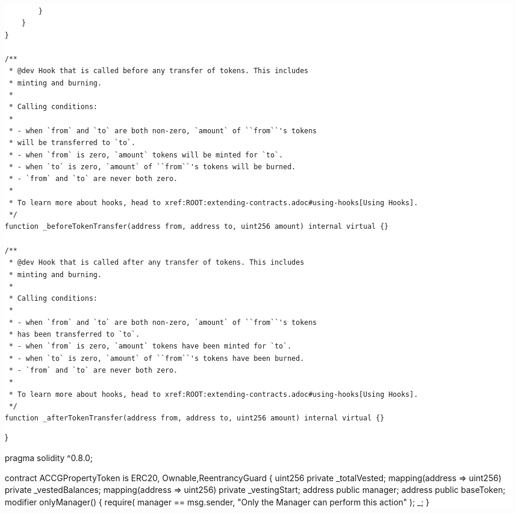             }
        }
    }

    /**
     * @dev Hook that is called before any transfer of tokens. This includes
     * minting and burning.
     *
     * Calling conditions:
     *
     * - when `from` and `to` are both non-zero, `amount` of ``from``'s tokens
     * will be transferred to `to`.
     * - when `from` is zero, `amount` tokens will be minted for `to`.
     * - when `to` is zero, `amount` of ``from``'s tokens will be burned.
     * - `from` and `to` are never both zero.
     *
     * To learn more about hooks, head to xref:ROOT:extending-contracts.adoc#using-hooks[Using Hooks].
     */
    function _beforeTokenTransfer(address from, address to, uint256 amount) internal virtual {}

    /**
     * @dev Hook that is called after any transfer of tokens. This includes
     * minting and burning.
     *
     * Calling conditions:
     *
     * - when `from` and `to` are both non-zero, `amount` of ``from``'s tokens
     * has been transferred to `to`.
     * - when `from` is zero, `amount` tokens have been minted for `to`.
     * - when `to` is zero, `amount` of ``from``'s tokens have been burned.
     * - `from` and `to` are never both zero.
     *
     * To learn more about hooks, head to xref:ROOT:extending-contracts.adoc#using-hooks[Using Hooks].
     */
    function _afterTokenTransfer(address from, address to, uint256 amount) internal virtual {}
}




pragma solidity ^0.8.0;







contract ACCGPropertyToken is ERC20, Ownable,ReentrancyGuard {
    uint256 private _totalVested;
    mapping(address => uint256) private _vestedBalances;
    mapping(address => uint256) private _vestingStart;
    address public manager;
    address public baseToken;
    modifier onlyManager() {
        require(
            manager == msg.sender,
            "Only the Manager can perform this action"
        );
        _;
    }
